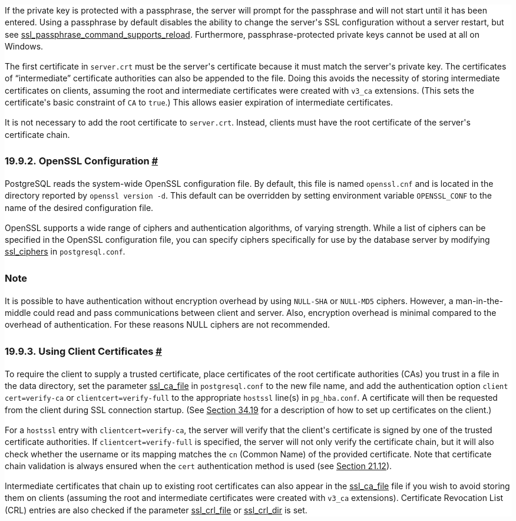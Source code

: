 If the private key is protected with a passphrase, the server will prompt for the passphrase and will not start until it has been entered. Using a passphrase by default disables the ability to change the server's SSL configuration without a server restart, but see [ssl\_passphrase\_command\_supports\_reload](runtime-config-connection.html#GUC-SSL-PASSPHRASE-COMMAND-SUPPORTS-RELOAD). Furthermore, passphrase-protected private keys cannot be used at all on Windows.

The first certificate in `server.crt` must be the server's certificate because it must match the server's private key. The certificates of “intermediate” certificate authorities can also be appended to the file. Doing this avoids the necessity of storing intermediate certificates on clients, assuming the root and intermediate certificates were created with `v3_ca` extensions. (This sets the certificate's basic constraint of `CA` to `true`.) This allows easier expiration of intermediate certificates.

It is not necessary to add the root certificate to `server.crt`. Instead, clients must have the root certificate of the server's certificate chain.

### 19.9.2. OpenSSL Configuration [#](#SSL-OPENSSL-CONFIG)

PostgreSQL reads the system-wide OpenSSL configuration file. By default, this file is named `openssl.cnf` and is located in the directory reported by `openssl version -d`. This default can be overridden by setting environment variable `OPENSSL_CONF` to the name of the desired configuration file.

OpenSSL supports a wide range of ciphers and authentication algorithms, of varying strength. While a list of ciphers can be specified in the OpenSSL configuration file, you can specify ciphers specifically for use by the database server by modifying [ssl\_ciphers](runtime-config-connection.html#GUC-SSL-CIPHERS) in `postgresql.conf`.

### Note

It is possible to have authentication without encryption overhead by using `NULL-SHA` or `NULL-MD5` ciphers. However, a man-in-the-middle could read and pass communications between client and server. Also, encryption overhead is minimal compared to the overhead of authentication. For these reasons NULL ciphers are not recommended.

### 19.9.3. Using Client Certificates [#](#SSL-CLIENT-CERTIFICATES)

To require the client to supply a trusted certificate, place certificates of the root certificate authorities (CAs) you trust in a file in the data directory, set the parameter [ssl\_ca\_file](runtime-config-connection.html#GUC-SSL-CA-FILE) in `postgresql.conf` to the new file name, and add the authentication option `clientcert=verify-ca` or `clientcert=verify-full` to the appropriate `hostssl` line(s) in `pg_hba.conf`. A certificate will then be requested from the client during SSL connection startup. (See [Section 34.19](libpq-ssl.html "34.19. SSL Support") for a description of how to set up certificates on the client.)

For a `hostssl` entry with `clientcert=verify-ca`, the server will verify that the client's certificate is signed by one of the trusted certificate authorities. If `clientcert=verify-full` is specified, the server will not only verify the certificate chain, but it will also check whether the username or its mapping matches the `cn` (Common Name) of the provided certificate. Note that certificate chain validation is always ensured when the `cert` authentication method is used (see [Section 21.12](auth-cert.html "21.12. Certificate Authentication")).

Intermediate certificates that chain up to existing root certificates can also appear in the [ssl\_ca\_file](runtime-config-connection.html#GUC-SSL-CA-FILE) file if you wish to avoid storing them on clients (assuming the root and intermediate certificates were created with `v3_ca` extensions). Certificate Revocation List (CRL) entries are also checked if the parameter [ssl\_crl\_file](runtime-config-connection.html#GUC-SSL-CRL-FILE) or [ssl\_crl\_dir](runtime-config-connection.html#GUC-SSL-CRL-DIR) is set.

